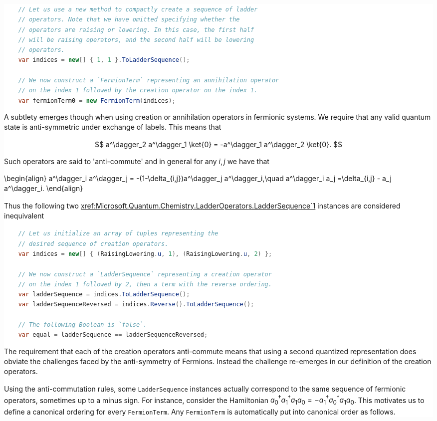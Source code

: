 ```csharp
    // Let us use a new method to compactly create a sequence of ladder
    // operators. Note that we have omitted specifying whether the 
    // operators are raising or lowering. In this case, the first half
    // will be raising operators, and the second half will be lowering 
    // operators.
    var indices = new[] { 1, 1 }.ToLadderSequence();

    // We now construct a `FermionTerm` representing an annihilation operator
    // on the index 1 followed by the creation operator on the index 1.
    var fermionTerm0 = new FermionTerm(indices);
```

A subtlety emerges though when using creation or annihilation operators in fermionic systems.
We require that any valid quantum state is anti-symmetric under exchange of labels.
This means that

$$
a^\dagger_2 a^\dagger_1 \ket{0} = -a^\dagger_1 a^\dagger_2 \ket{0}.
$$

Such operators are said to 'anti-commute' and in general for any $i, j$ we have that

\begin{align}
a^\dagger_i a^\dagger_j  = -(1-\delta_{i,j})a^\dagger_j a^\dagger_i,\quad a^\dagger_i a_j =\delta_{i,j} - a_j a^\dagger_i.
\end{align}

Thus the following two <xref:Microsoft.Quantum.Chemistry.LadderOperators.LadderSequence`1> instances are considered inequivalent

```csharp
    // Let us initialize an array of tuples representing the
    // desired sequence of creation operators.
    var indices = new[] { (RaisingLowering.u, 1), (RaisingLowering.u, 2) };

    // We now construct a `LadderSequence` representing a creation operator
    // on the index 1 followed by 2, then a term with the reverse ordering.
    var ladderSequence = indices.ToLadderSequence();
    var ladderSequenceReversed = indices.Reverse().ToLadderSequence();

    // The following Boolean is `false`.
    var equal = ladderSequence == ladderSequenceReversed;
```

The requirement that each of the creation operators anti-commute means that using a second quantized representation does obviate the challenges faced by the anti-symmetry of Fermions.
Instead the challenge re-emerges in our definition of the creation operators.

Using the anti-commutation rules, some `LadderSequence` instances actually correspond to the same sequence of fermionic operators, sometimes up to a minus sign.
For instance, consider the Hamiltonian $a_0^\dagger a_1^\dagger a_1 a_0 = - a_1^\dagger a_0^\dagger a_1 a_0$.
This motivates us to define a canonical ordering for every `FermionTerm`.
Any `FermionTerm` is automatically put into canonical order as follows.
